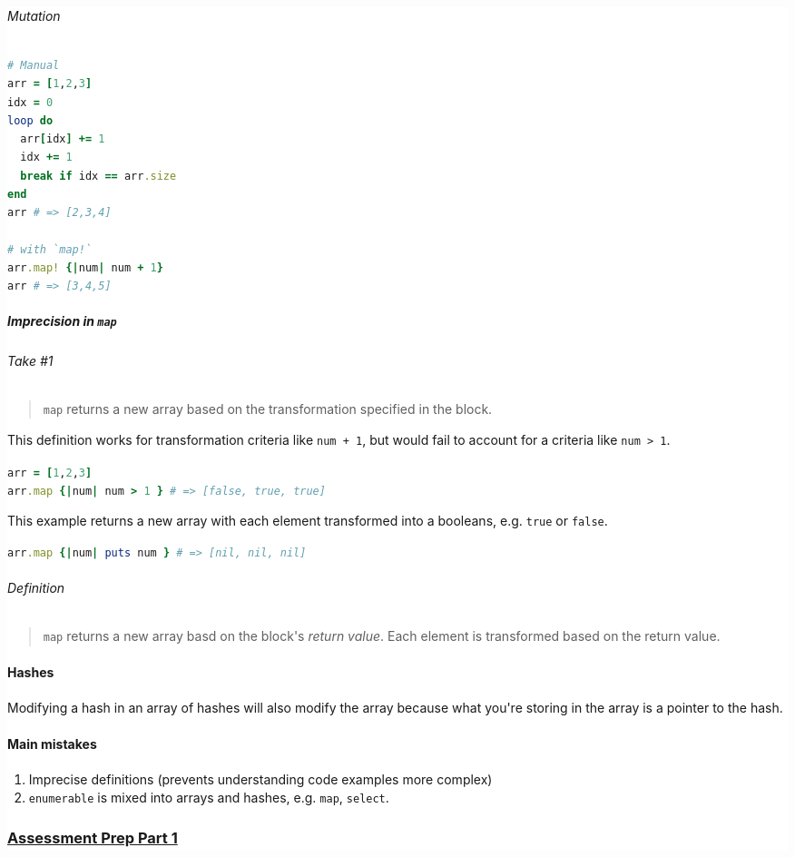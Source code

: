 ###### Mutation

```rb
# Manual
arr = [1,2,3]
idx = 0
loop do
  arr[idx] += 1
  idx += 1
  break if idx == arr.size
end
arr # => [2,3,4]

# with `map!`
arr.map! {|num| num + 1}
arr # => [3,4,5]
```

##### Imprecision in `map`

###### Take #1

> `map` returns a new array based on the transformation specified in the block.

This definition works for transformation criteria like `num + 1`, but would fail to account for a criteria like `num > 1`.

```rb
arr = [1,2,3]
arr.map {|num| num > 1 } # => [false, true, true]
```
This example returns a new array with each element transformed into a booleans, e.g. `true` or `false`.

```rb
arr.map {|num| puts num } # => [nil, nil, nil]
```

###### Definition

> `map` returns a new array basd on the block's *return value*. Each element is transformed based on the return value.


#### Hashes

Modifying a hash in an array of hashes will also modify the array because what you're storing in the array is a pointer to the hash.


#### Main mistakes

1. Imprecise definitions (prevents understanding code examples more complex)
2. `enumerable` is mixed into arrays and hashes, e.g. `map`, `select`.




### [Assessment Prep Part 1](https://launchschool.com/blog/live-session-beginning-ruby)

